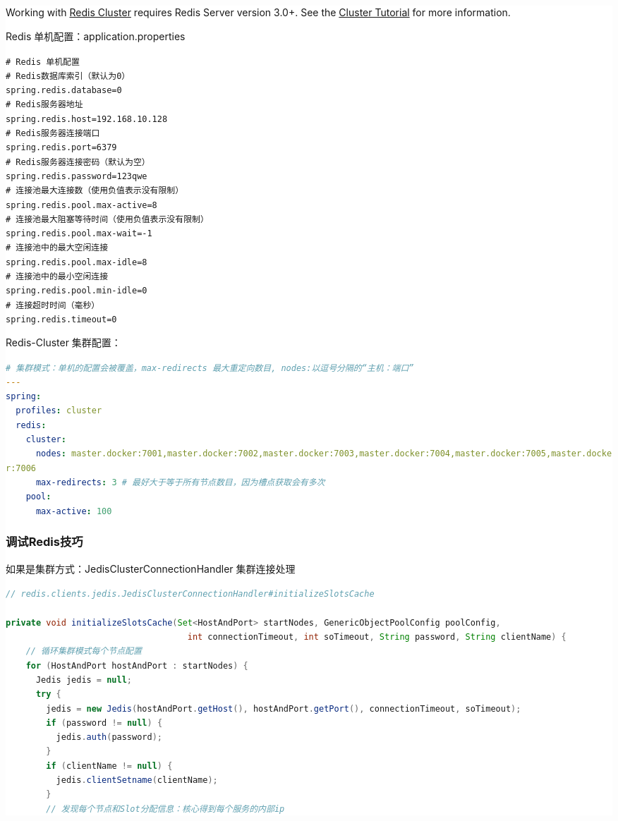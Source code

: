 Working with [Redis Cluster](https://redis.io/topics/cluster-spec) requires Redis Server version 3.0+. See the [Cluster Tutorial](https://redis.io/topics/cluster-tutorial) for more information.

Redis 单机配置：application.properties

```properties
# Redis 单机配置
# Redis数据库索引（默认为0）
spring.redis.database=0
# Redis服务器地址
spring.redis.host=192.168.10.128
# Redis服务器连接端口
spring.redis.port=6379
# Redis服务器连接密码（默认为空）
spring.redis.password=123qwe
# 连接池最大连接数（使用负值表示没有限制）
spring.redis.pool.max-active=8
# 连接池最大阻塞等待时间（使用负值表示没有限制）
spring.redis.pool.max-wait=-1
# 连接池中的最大空闲连接
spring.redis.pool.max-idle=8
# 连接池中的最小空闲连接
spring.redis.pool.min-idle=0
# 连接超时时间（毫秒）
spring.redis.timeout=0
```

Redis-Cluster 集群配置：

```yaml
# 集群模式：单机的配置会被覆盖，max-redirects 最大重定向数目, nodes:以逗号分隔的“主机：端口”
---
spring:
  profiles: cluster
  redis:
    cluster:
      nodes: master.docker:7001,master.docker:7002,master.docker:7003,master.docker:7004,master.docker:7005,master.docker:7006
      max-redirects: 3 # 最好大于等于所有节点数目，因为槽点获取会有多次
    pool:
      max-active: 100
```



### 调试Redis技巧

如果是集群方式：JedisClusterConnectionHandler 集群连接处理

```java
// redis.clients.jedis.JedisClusterConnectionHandler#initializeSlotsCache

private void initializeSlotsCache(Set<HostAndPort> startNodes, GenericObjectPoolConfig poolConfig,
                                    int connectionTimeout, int soTimeout, String password, String clientName) {
    // 循环集群模式每个节点配置
	for (HostAndPort hostAndPort : startNodes) {
      Jedis jedis = null;
      try {
        jedis = new Jedis(hostAndPort.getHost(), hostAndPort.getPort(), connectionTimeout, soTimeout);
        if (password != null) {
          jedis.auth(password);
        }
        if (clientName != null) {
          jedis.clientSetname(clientName);
        }
		// 发现每个节点和Slot分配信息：核心得到每个服务的内部ip
```